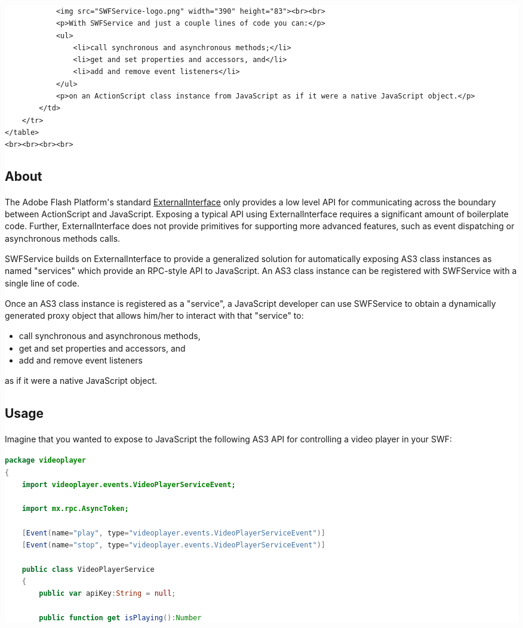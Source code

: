 				<img src="SWFService-logo.png" width="390" height="83"><br><br>
				<p>With SWFService and just a couple lines of code you can:</p>
				<ul>
					<li>call synchronous and asynchronous methods;</li>
					<li>get and set properties and accessors, and</li>
					<li>add and remove event listeners</li>
				</ul>
				<p>on an ActionScript class instance from JavaScript as if it were a native JavaScript object.</p>
			</td>
		</tr>
	</table>
	<br><br><br><br>
</div>

## About

The Adobe Flash Platform's standard [ExternalInterface](http://help.adobe.com/en_US/FlashPlatform/reference/actionscript/3/flash/external/ExternalInterface.html) only provides a low level API for communicating across the boundary between ActionScript and JavaScript.  Exposing a typical API using ExternalInterface requires a significant amount of boilerplate code.  Further, ExternalInterface does not provide primitives for supporting more advanced features, such as event dispatching or asynchronous methods calls.

SWFService builds on ExternalInterface to provide a generalized solution for automatically exposing AS3 class instances as named "services" which provide an RPC-style API to JavaScript.  An AS3 class instance can be registered with SWFService with a single line of code.  

Once an AS3 class instance is registered as a "service", a JavaScript developer can use SWFService to obtain a dynamically generated proxy object that allows him/her to interact with that "service" to:

* call synchronous and asynchronous methods,
* get and set properties and accessors, and
* add and remove event listeners

as if it were a native JavaScript object.

## Usage

Imagine that you wanted to expose to JavaScript the following AS3 API for controlling a video player in your SWF:

```actionscript
package videoplayer		
{
	import videoplayer.events.VideoPlayerServiceEvent;
	
	import mx.rpc.AsyncToken;

	[Event(name="play", type="videoplayer.events.VideoPlayerServiceEvent")]
	[Event(name="stop", type="videoplayer.events.VideoPlayerServiceEvent")]
	
	public class VideoPlayerService
	{
		public var apiKey:String = null;
	
		public function get isPlaying():Number
```